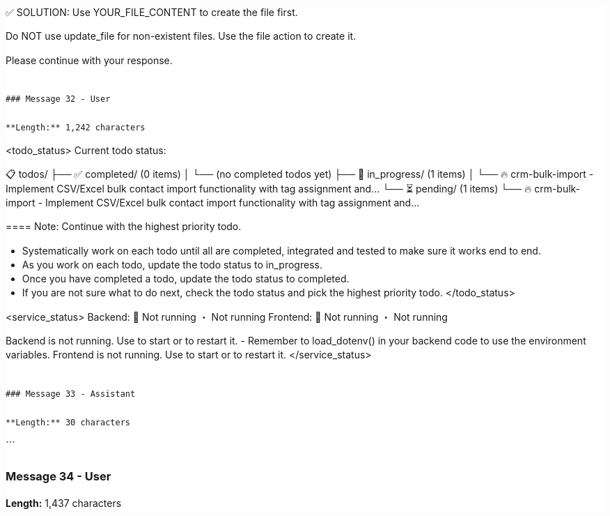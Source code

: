 ✅ SOLUTION: Use <action type="file" filePath="frontend/src/pages/ContactsPage.tsx">YOUR_FILE_CONTENT</action> to create the file first.

Do NOT use update_file for non-existent files. Use the file action to create it.

Please continue with your response.
```

### Message 32 - User

**Length:** 1,242 characters

```

<todo_status>
Current todo status:

📋 todos/
├── ✅ completed/ (0 items)
│   └── (no completed todos yet)
├── 🔄 in_progress/ (1 items)
│   └── 🔥 crm-bulk-import - Implement CSV/Excel bulk contact import functionality with tag assignment and...
└── ⏳ pending/ (1 items)
    └── 🔥 crm-bulk-import - Implement CSV/Excel bulk contact import functionality with tag assignment and...



====
Note: Continue with the highest priority todo. 
- Systematically work on each todo until all are completed, integrated and tested to make sure it works end to end. 
- As you work on each todo, update the todo status to in_progress. 
- Once you have completed a todo, update the todo status to completed.
- If you are not sure what to do next, check the todo status and pick the highest priority todo.
</todo_status>

<service_status>
Backend: 🚫 Not running ・ Not running
Frontend: 🚫 Not running ・ Not running

Backend is not running. Use <action type="start_backend"/> to start or <action type="restart_backend"/> to restart it.
    - Remember to load_dotenv() in your backend code to use the environment variables.
Frontend is not running. Use <action type="start_frontend"/> to start or <action type="restart_frontend"/> to restart it.
</service_status>

```

### Message 33 - Assistant

**Length:** 30 characters

```
<action type="start_backend"/>
```

### Message 34 - User

**Length:** 1,437 characters

```
